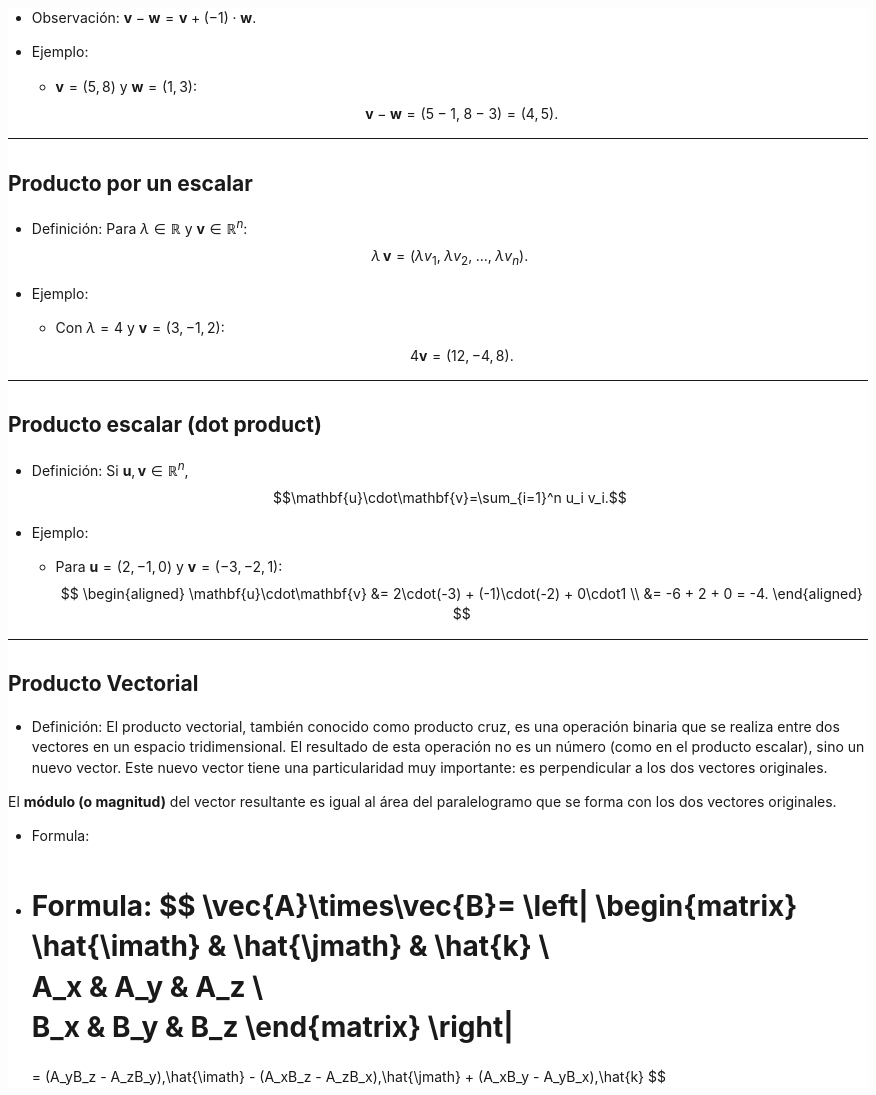 - Observación: $\mathbf{v}-\mathbf{w}=\mathbf{v}+(-1)\cdot\mathbf{w}$.

- Ejemplo:
  - $\mathbf{v}=(5,8)$ y $\mathbf{w}=(1,3)$:
    $$\mathbf{v}-\mathbf{w}=(5-1,\;8-3)=(4,5).$$

---

## Producto por un escalar

- Definición: Para $\lambda\in\mathbb{R}$ y $\mathbf{v}\in\mathbb{R}^n$:
  $$\lambda\,\mathbf{v}=(\lambda v_1,\;\lambda v_2,\;\dots,\;\lambda v_n).$$

- Ejemplo:
  - Con $\lambda=4$ y $\mathbf{v}=(3,-1,2)$:
    $$4\mathbf{v}=(12,-4,8).$$

---

## Producto escalar (dot product)

- Definición: Si $\mathbf{u},\mathbf{v}\in\mathbb{R}^n$,
  $$\mathbf{u}\cdot\mathbf{v}=\sum_{i=1}^n u_i v_i.$$

- Ejemplo:
  - Para $\mathbf{u}=(2,-1,0)$ y $\mathbf{v}=(-3,-2,1)$:
    $$
    \begin{aligned}
    \mathbf{u}\cdot\mathbf{v} &= 2\cdot(-3) + (-1)\cdot(-2) + 0\cdot1 \\
    &= -6 + 2 + 0 = -4.
    \end{aligned}
    $$

---

## Producto Vectorial

- Definición: El producto vectorial, también conocido como producto cruz, es una operación binaria que se realiza entre dos vectores en un espacio tridimensional. El resultado de esta operación no es un número (como en el producto escalar), sino un nuevo vector. Este nuevo vector tiene una particularidad muy importante: es perpendicular a los dos vectores originales.

El **módulo (o magnitud)** del vector resultante es igual al área del paralelogramo que se forma con los dos vectores originales.

- Formula:
- Formula:
  $$
  \vec{A}\times\vec{B}=
  \left|
  \begin{matrix}
  \hat{\imath} & \hat{\jmath} & \hat{k} \\\
  A_x & A_y & A_z \\\
  B_x & B_y & B_z
  \end{matrix}
  \right|
  =
  $$
  $$
  = (A_yB_z - A_zB_y)\,\hat{\imath} - (A_xB_z - A_zB_x)\,\hat{\jmath} + (A_xB_y - A_yB_x)\,\hat{k}
  $$
